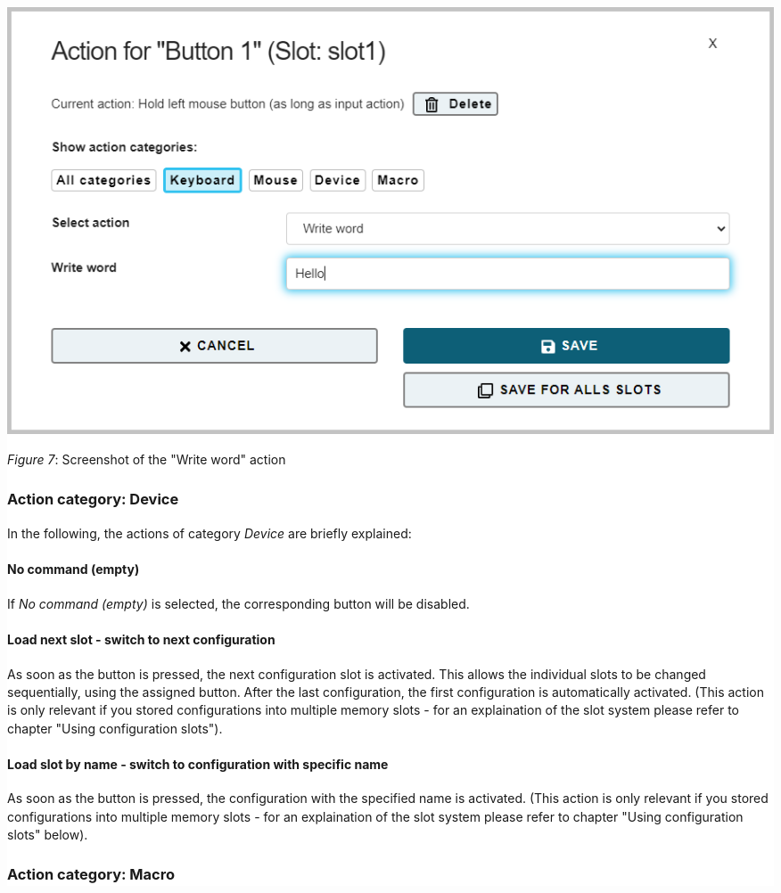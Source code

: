 ![Abbildung7](./Bilder/ENabb7.PNG) 

*Figure 7*: Screenshot of the "Write word" action

### Action category: Device

In the following, the actions of category *Device* are briefly explained:

#### No command (empty)

If *No command (empty)* is selected, the corresponding button will be disabled.

#### Load next slot - switch to next configuration

As soon as the button is pressed, the next configuration slot is activated. This allows the individual slots to be changed sequentially, using the assigned button. After the last configuration, the first configuration is automatically activated. (This action is only relevant if you stored configurations into multiple memory slots - for an explaination of the slot system please refer to chapter "Using configuration slots").

#### Load slot by name - switch to configuration with specific name

As soon as the button is pressed, the configuration with the specified name is activated. (This action is only relevant if you stored configurations into multiple memory slots - for an explaination of the slot system please refer to chapter "Using configuration slots" below).

### Action category: Macro

